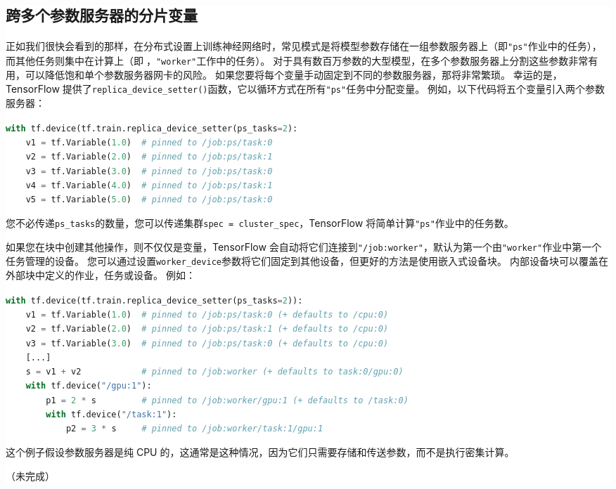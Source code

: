 ## 跨多个参数服务器的分片变量

正如我们很快会看到的那样，在分布式设置上训练神经网络时，常见模式是将模型参数存储在一组参数服务器上（即`"ps"`作业中的任务），而其他任务则集中在计算上（即 ，`"worker"`工作中的任务）。 对于具有数百万参数的大型模型，在多个参数服务器上分割这些参数非常有用，可以降低饱和单个参数服务器网卡的风险。 如果您要将每个变量手动固定到不同的参数服务器，那将非常繁琐。 幸运的是，TensorFlow 提供了`replica_device_setter()`函数，它以循环方式在所有`"ps"`任务中分配变量。 例如，以下代码将五个变量引入两个参数服务器：

```py
with tf.device(tf.train.replica_device_setter(ps_tasks=2):    
    v1 = tf.Variable(1.0)  # pinned to /job:ps/task:0    
    v2 = tf.Variable(2.0)  # pinned to /job:ps/task:1    
    v3 = tf.Variable(3.0)  # pinned to /job:ps/task:0    
    v4 = tf.Variable(4.0)  # pinned to /job:ps/task:1    
    v5 = tf.Variable(5.0)  # pinned to /job:ps/task:0
```

您不必传递`ps_tasks`的数量，您可以传递集群`spec = cluster_spec`，TensorFlow 将简单计算`"ps"`作业中的任务数。

如果您在块中创建其他操作，则不仅仅是变量，TensorFlow 会自动将它们连接到`"/job:worker"`，默认为第一个由`"worker"`作业中第一个任务管理的设备。 您可以通过设置`worker_device`参数将它们固定到其他设备，但更好的方法是使用嵌入式设备块。 内部设备块可以覆盖在外部块中定义的作业，任务或设备。 例如：

```py
with tf.device(tf.train.replica_device_setter(ps_tasks=2)):    
    v1 = tf.Variable(1.0)  # pinned to /job:ps/task:0 (+ defaults to /cpu:0)    
    v2 = tf.Variable(2.0)  # pinned to /job:ps/task:1 (+ defaults to /cpu:0)    
    v3 = tf.Variable(3.0)  # pinned to /job:ps/task:0 (+ defaults to /cpu:0)    
    [...]    
    s = v1 + v2            # pinned to /job:worker (+ defaults to task:0/gpu:0)    
    with tf.device("/gpu:1"):        
        p1 = 2 * s         # pinned to /job:worker/gpu:1 (+ defaults to /task:0)        
        with tf.device("/task:1"):            
            p2 = 3 * s     # pinned to /job:worker/task:1/gpu:1
```

这个例子假设参数服务器是纯 CPU 的，这通常是这种情况，因为它们只需要存储和传送参数，而不是执行密集计算。

（未完成）